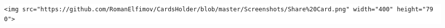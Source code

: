 	<img src="https://github.com/RomanElfimov/CardsHolder/blob/master/Screenshots/Share%20Card.png" width="400" height="790">